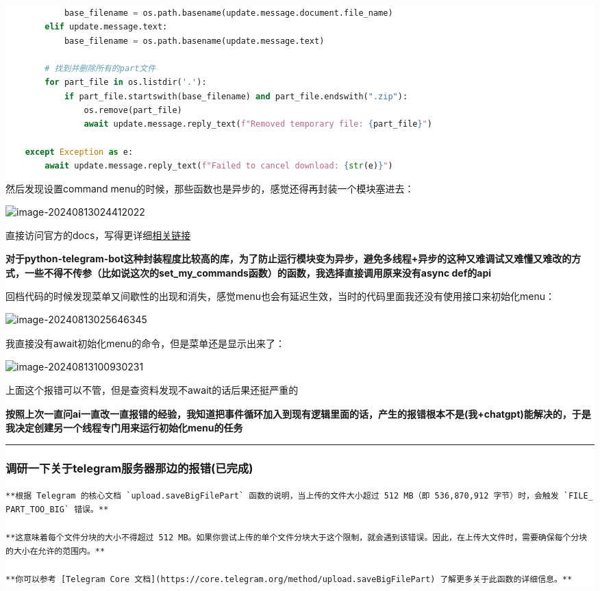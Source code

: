 ```python
            base_filename = os.path.basename(update.message.document.file_name)
        elif update.message.text:
            base_filename = os.path.basename(update.message.text)
        
        # 找到并删除所有的part文件
        for part_file in os.listdir('.'):
            if part_file.startswith(base_filename) and part_file.endswith(".zip"):
                os.remove(part_file)
                await update.message.reply_text(f"Removed temporary file: {part_file}")

    except Exception as e:
        await update.message.reply_text(f"Failed to cancel download: {str(e)}")

```

然后发现设置command menu的时候，那些函数也是异步的，感觉还得再封装一个模块塞进去：

![image-20240813024412022](C:\Users\15212\AppData\Roaming\Typora\typora-user-images\image-20240813024412022.png)

直接访问官方的docs，写得更详细[相关链接](https://core.telegram.org/bots/api#botcommandscope)



**对于python-telegram-bot这种封装程度比较高的库，为了防止运行模块变为异步，避免多线程+异步的这种又难调试又难懂又难改的方式，一些不得不传参（比如说这次的set_my_commands函数）的函数，我选择直接调用原来没有async def的api**

回档代码的时候发现菜单又间歇性的出现和消失，感觉menu也会有延迟生效，当时的代码里面我还没有使用接口来初始化menu：

![image-20240813025646345](C:\Users\15212\AppData\Roaming\Typora\typora-user-images\image-20240813025646345.png)

我直接没有await初始化menu的命令，但是菜单还是显示出来了：

![image-20240813100930231](C:\Users\15212\AppData\Roaming\Typora\typora-user-images\image-20240813100930231.png)

上面这个报错可以不管，但是查资料发现不await的话后果还挺严重的

**按照上次一直问ai一直改一直报错的经验，我知道把事件循环加入到现有逻辑里面的话，产生的报错根本不是(我+chatgpt)能解决的，于是我决定创建另一个线程专门用来运行初始化menu的任务**





---

### 调研一下关于telegram服务器那边的报错(已完成)



```chatgpt
**根据 Telegram 的核心文档 `upload.saveBigFilePart` 函数的说明，当上传的文件大小超过 512 MB（即 536,870,912 字节）时，会触发 `FILE_PART_TOO_BIG` 错误。**

**这意味着每个文件分块的大小不得超过 512 MB。如果你尝试上传的单个文件分块大于这个限制，就会遇到该错误。因此，在上传大文件时，需要确保每个分块的大小在允许的范围内。**

**你可以参考 [Telegram Core 文档](https://core.telegram.org/method/upload.saveBigFilePart) 了解更多关于此函数的详细信息。**
```
